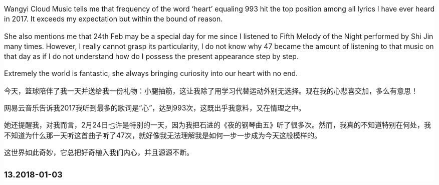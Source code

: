 Wangyi Cloud Music tells me that frequency of the word ‘heart’ equaling 993 hit the top position among all lyrics I have ever heard in 2017. It exceeds my expectation but within the bound of reason.

She also mentions me that 24th Feb may be a special day for me since I listened to Fifth Melody of the Night performed by Shi Jin many times. However, I really cannot grasp its particularity, I do not know why 47 became the amount of listening to that music on that day as if I do not understand how do I possess the present appearance step by step. 

Extremely the world is fantastic, she always bringing curiosity into our heart with no end.

今天，篮球陪伴了我一天并送给我一份礼物：小腿抽筋，这让我除了用学习代替运动外别无选择。现在我的心悲喜交加，多么有意思！

网易云音乐告诉我2017我听到最多的歌词是“心”，达到993次，这既出乎我意料，又在情理之中。

她还提醒我，对我而言，2月24日也许是特别的一天，因为我把石进的《夜的钢琴曲五》听了很多次。然而，我真的不知道特别在何处，我不知道为什么那一天听这首曲子听了47次，就好像我无法理解我是如何一步一步成为今天这般模样的。

这世界如此奇妙，它总把好奇植入我们内心，并且源源不断。

### 13.2018-01-03 

<div align="center"><p>